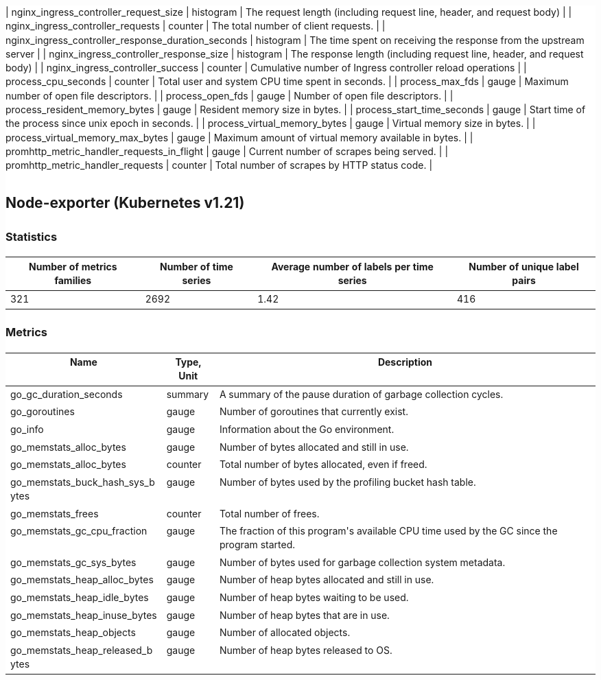 | nginx_ingress_controller_request_size | histogram | The request length (including request line, header, and request body) |
| nginx_ingress_controller_requests | counter | The total number of client requests. |
| nginx_ingress_controller_response_duration_seconds | histogram | The time spent on receiving the response from the upstream server |
| nginx_ingress_controller_response_size | histogram | The response length (including request line, header, and request body) |
| nginx_ingress_controller_success | counter | Cumulative number of Ingress controller reload operations |
| process_cpu_seconds | counter | Total user and system CPU time spent in seconds. |
| process_max_fds | gauge | Maximum number of open file descriptors. |
| process_open_fds | gauge | Number of open file descriptors. |
| process_resident_memory_bytes | gauge | Resident memory size in bytes. |
| process_start_time_seconds | gauge | Start time of the process since unix epoch in seconds. |
| process_virtual_memory_bytes | gauge | Virtual memory size in bytes. |
| process_virtual_memory_max_bytes | gauge | Maximum amount of virtual memory available in bytes. |
| promhttp_metric_handler_requests_in_flight | gauge | Current number of scrapes being served. |
| promhttp_metric_handler_requests | counter | Total number of scrapes by HTTP status code. |


## Node-exporter (Kubernetes v1.21)

### Statistics


| Number of metrics families | Number of time series | Average number of labels per time series | Number of unique label pairs |
| -------------------------- | --------------------- | ---------------------------------------- | ---------------------------- |
| 321 | 2692 | 1.42 | 416 |


### Metrics


| Name | Type, Unit | Description |
| ---- | ---------- | ----------- |
| go_gc_duration_seconds | summary | A summary of the pause duration of garbage collection cycles. |
| go_goroutines | gauge | Number of goroutines that currently exist. |
| go_info | gauge | Information about the Go environment. |
| go_memstats_alloc_bytes | gauge | Number of bytes allocated and still in use. |
| go_memstats_alloc_bytes | counter | Total number of bytes allocated, even if freed. |
| go_memstats_buck_hash_sys_bytes | gauge | Number of bytes used by the profiling bucket hash table. |
| go_memstats_frees | counter | Total number of frees. |
| go_memstats_gc_cpu_fraction | gauge | The fraction of this program's available CPU time used by the GC since the program started. |
| go_memstats_gc_sys_bytes | gauge | Number of bytes used for garbage collection system metadata. |
| go_memstats_heap_alloc_bytes | gauge | Number of heap bytes allocated and still in use. |
| go_memstats_heap_idle_bytes | gauge | Number of heap bytes waiting to be used. |
| go_memstats_heap_inuse_bytes | gauge | Number of heap bytes that are in use. |
| go_memstats_heap_objects | gauge | Number of allocated objects. |
| go_memstats_heap_released_bytes | gauge | Number of heap bytes released to OS. |